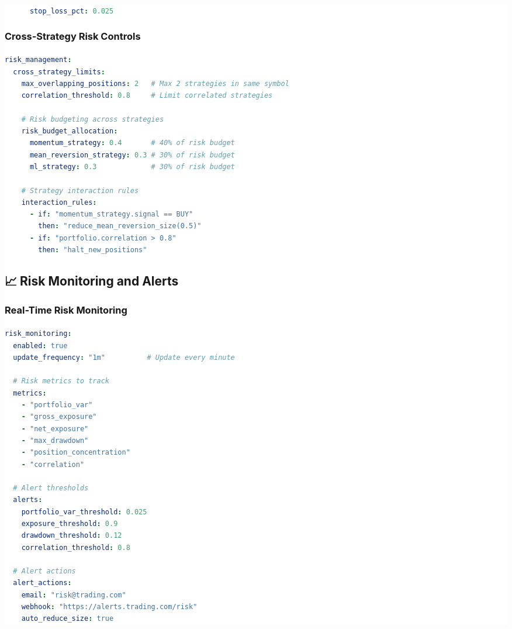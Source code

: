 ```yaml
      stop_loss_pct: 0.025
```

### Cross-Strategy Risk Controls

```yaml
risk_management:
  cross_strategy_limits:
    max_overlapping_positions: 2   # Max 2 strategies in same symbol
    correlation_threshold: 0.8     # Limit correlated strategies
    
    # Risk budgeting across strategies
    risk_budget_allocation:
      momentum_strategy: 0.4       # 40% of risk budget
      mean_reversion_strategy: 0.3 # 30% of risk budget
      ml_strategy: 0.3             # 30% of risk budget
      
    # Strategy interaction rules
    interaction_rules:
      - if: "momentum_strategy.signal == BUY"
        then: "reduce_mean_reversion_size(0.5)"
      - if: "portfolio.correlation > 0.8"
        then: "halt_new_positions"
```

## 📈 Risk Monitoring and Alerts

### Real-Time Risk Monitoring

```yaml
risk_monitoring:
  enabled: true
  update_frequency: "1m"          # Update every minute
  
  # Risk metrics to track
  metrics:
    - "portfolio_var"
    - "gross_exposure"
    - "net_exposure" 
    - "max_drawdown"
    - "position_concentration"
    - "correlation"
    
  # Alert thresholds
  alerts:
    portfolio_var_threshold: 0.025
    exposure_threshold: 0.9
    drawdown_threshold: 0.12
    correlation_threshold: 0.8
    
  # Alert actions
  alert_actions:
    email: "risk@trading.com"
    webhook: "https://alerts.trading.com/risk"
    auto_reduce_size: true
```
